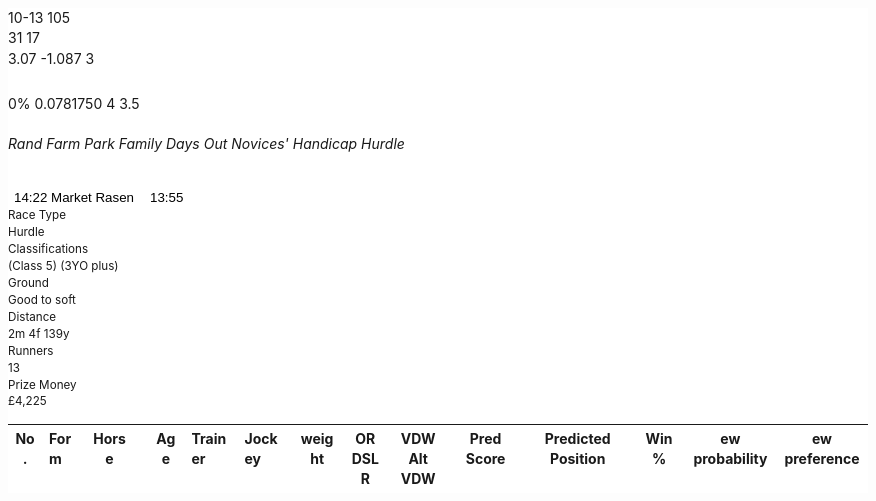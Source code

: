 </div>
</td>
   <td style="text-align:center;"> 10-13 </td>
   <td style="text-align:center;"> 105 <br> 31 </td>
   <td style="text-align:center;"> 17 <br> 3.07 </td>
   <td style="text-align:center;"> -1.087 </td>
   <td style="text-align:center;"> 3 </td>
   <td style="text-align:center;"> <div class="progress" style="height:5px">     <div class="progress-bar rounded-3 bg-primary" role="progressbar" style="width: 0% " aria-valuenow="25" aria-valuemin="0" aria-valuemax="100"></div> </div> <br> 0% </td>
   <td style="text-align:center;"> 0.0781750 </td>
   <td style="text-align:center;"> 4 </td>
   <td style="text-align:center;"> 3.5 </td>
  </tr>
</tbody>
</table>
</div>
 <div class="row">    <div class="col-md-8 gx-3">      <div class="card m-3 h-lg-100">        <div class="card-header bg-light btn-reveal-trigger pt-2 pb-2">          <div class="d-flex flex-between-center row">            <div class="col-auto">              <h6 class="m-0 fw-bold fs--1">Rand Farm Park Family Days Out Novices' Handicap Hurdle</h6>            </div>            <div class="col-auto d-flex">              <div class="pe-2">                <div class="mb-0">                  <span class="pe-0">                    <button class="dropdown-toggle fs-0" style="background-color: transparent;border: none;" id="courseToggleDD" type="button" data-bs-toggle="dropdown" aria-haspopup="true" aria-expanded="false"> 14:22 Market Rasen </button>                  </span>                  <span class="ps-0">                    <button class="fs-0" style="background-color: transparent;border: none;" type="button"> 13:55 </button>                  </span>                </div>              </div>            </div>          </div>        </div>        <div class="card-body pt-2 pb-2" id="race-information-div" style="font-size: .8333em;">          <div class="fs--1 mb-0">            <div class="row">              <div class="col ms-0">                <div class="ps-0 pt-0 pe-0 pb-1 text-center fw-bold text-nowrap">Race Type</div>                <div class="ps-0 pt-1 pe-0 pb-1 text-center">Hurdle</div>              </div>              <div class="col">                <div scope="col" class="ps-0 pt-0 pe-0 pb-1 text-center fw-bold text-nowrap">Classifications</div>                <div class="ps-0 pt-1 pe-0 pb-1 text-center">(Class 5) (3YO plus)</div>              </div>              <div class="col">                <div scope="col" class="ps-0 pt-0 pe-0 pb-1 text-center fw-bold text-nowrap">Ground</div>                <div class="ps-0 pt-1 pe-0 pb-1 text-center">Good to soft</div>              </div>              <div class="col">                <div scope="col" class="ps-0 pt-0 pe-0 pb-1 text-center fw-bold text-nowrap">Distance</div>                <div class="ps-0 pt-1 pe-0 pb-1 text-center">2m 4f 139y</div>              </div>              <div class="col">                <div scope="col" class="ps-0 pt-0 pe-0 pb-1 text-center fw-bold text-nowrap">Runners </div>                <div class="ps-0 pt-1 pe-0 pb-1 text-center">13 </div>              </div>              <div class="col">                <div scope="col" class="ps-0 pt-0 pe-0 pb-1 text-center fw-bold text-nowrap">Prize Money </div>                <div class="ps-0 pt-1 pe-0 pb-1 text-center">£4,225 </div>              </div>            </div>          </div>        </div>      </div>    </div>  </div>
<div class="table-responsive"> 
<table class="racecard table table-hover" style="width: auto !important; margin-left: auto; margin-right: auto;">
 <thead>
  <tr>
   <th style="text-align:center;"> No. </th>
   <th style="text-align:left;"> Form </th>
   <th style="text-align:center;"> Horse </th>
   <th style="text-align:left;">  </th>
   <th style="text-align:center;"> Age </th>
   <th style="text-align:left;"> Trainer </th>
   <th style="text-align:left;"> Jockey </th>
   <th style="text-align:center;"> weight </th>
   <th style="text-align:center;"> OR <br> DSLR </th>
   <th style="text-align:center;"> VDW <br> Alt VDW </th>
   <th style="text-align:center;"> Pred Score </th>
   <th style="text-align:center;"> Predicted Position </th>
   <th style="text-align:center;"> Win % </th>
   <th style="text-align:center;"> ew probability </th>
   <th style="text-align:center;"> ew preference </th>